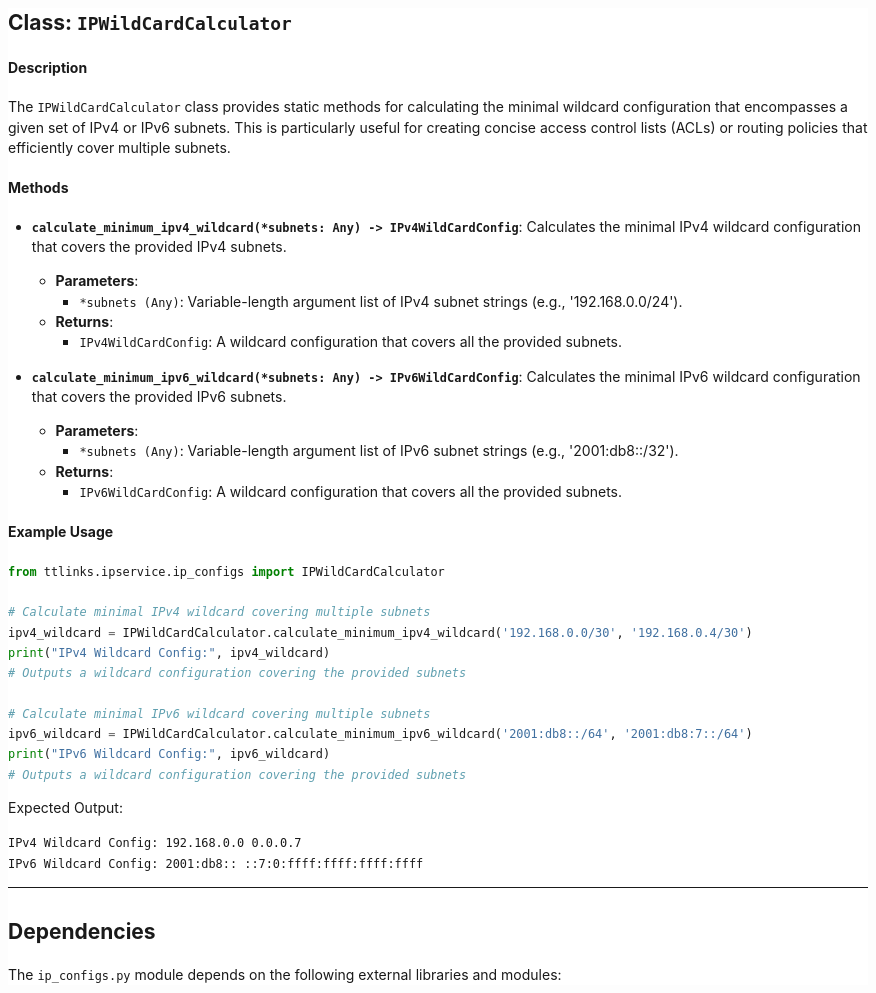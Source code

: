 ## Class: `IPWildCardCalculator`

#### Description

The `IPWildCardCalculator` class provides static methods for calculating the minimal wildcard configuration that encompasses a given set of IPv4 or IPv6 subnets. This is particularly useful for creating concise access control lists (ACLs) or routing policies that efficiently cover multiple subnets.

#### Methods

- **`calculate_minimum_ipv4_wildcard(*subnets: Any) -> IPv4WildCardConfig`**:
  Calculates the minimal IPv4 wildcard configuration that covers the provided IPv4 subnets.
  - **Parameters**:
    - `*subnets (Any)`: Variable-length argument list of IPv4 subnet strings (e.g., '192.168.0.0/24').
  - **Returns**:
    - `IPv4WildCardConfig`: A wildcard configuration that covers all the provided subnets.

- **`calculate_minimum_ipv6_wildcard(*subnets: Any) -> IPv6WildCardConfig`**:
  Calculates the minimal IPv6 wildcard configuration that covers the provided IPv6 subnets.
  - **Parameters**:
    - `*subnets (Any)`: Variable-length argument list of IPv6 subnet strings (e.g., '2001:db8::/32').
  - **Returns**:
    - `IPv6WildCardConfig`: A wildcard configuration that covers all the provided subnets.

#### Example Usage

```python
from ttlinks.ipservice.ip_configs import IPWildCardCalculator

# Calculate minimal IPv4 wildcard covering multiple subnets
ipv4_wildcard = IPWildCardCalculator.calculate_minimum_ipv4_wildcard('192.168.0.0/30', '192.168.0.4/30')
print("IPv4 Wildcard Config:", ipv4_wildcard)
# Outputs a wildcard configuration covering the provided subnets

# Calculate minimal IPv6 wildcard covering multiple subnets
ipv6_wildcard = IPWildCardCalculator.calculate_minimum_ipv6_wildcard('2001:db8::/64', '2001:db8:7::/64')
print("IPv6 Wildcard Config:", ipv6_wildcard)
# Outputs a wildcard configuration covering the provided subnets
```
Expected Output:
```
IPv4 Wildcard Config: 192.168.0.0 0.0.0.7
IPv6 Wildcard Config: 2001:db8:: ::7:0:ffff:ffff:ffff:ffff
```


---

## Dependencies

The `ip_configs.py` module depends on the following external libraries and modules:
